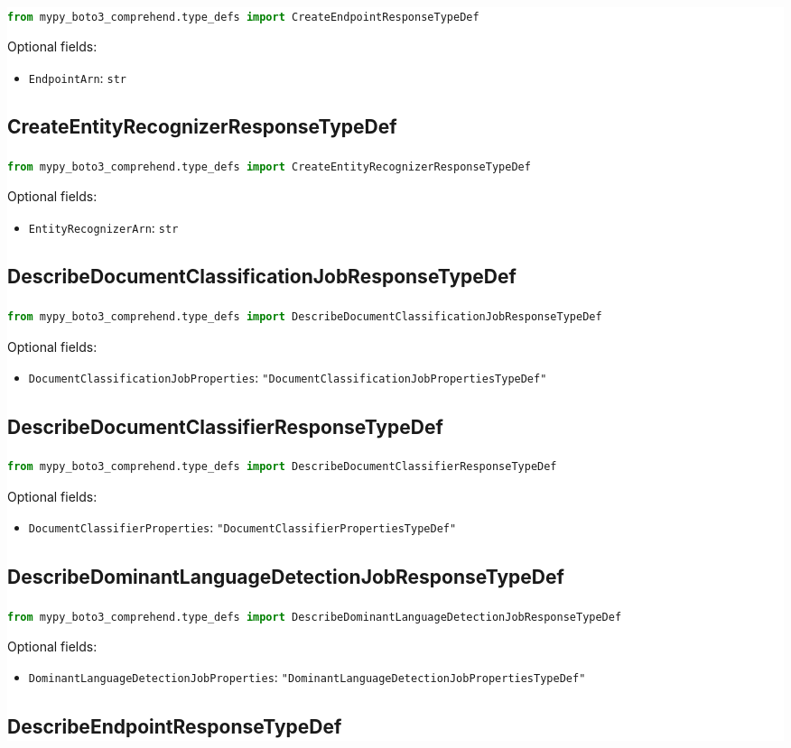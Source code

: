 ```python
from mypy_boto3_comprehend.type_defs import CreateEndpointResponseTypeDef
```




Optional fields:
- `EndpointArn`: `str`


## CreateEntityRecognizerResponseTypeDef

```python
from mypy_boto3_comprehend.type_defs import CreateEntityRecognizerResponseTypeDef
```




Optional fields:
- `EntityRecognizerArn`: `str`


## DescribeDocumentClassificationJobResponseTypeDef

```python
from mypy_boto3_comprehend.type_defs import DescribeDocumentClassificationJobResponseTypeDef
```




Optional fields:
- `DocumentClassificationJobProperties`: `"DocumentClassificationJobPropertiesTypeDef"`


## DescribeDocumentClassifierResponseTypeDef

```python
from mypy_boto3_comprehend.type_defs import DescribeDocumentClassifierResponseTypeDef
```




Optional fields:
- `DocumentClassifierProperties`: `"DocumentClassifierPropertiesTypeDef"`


## DescribeDominantLanguageDetectionJobResponseTypeDef

```python
from mypy_boto3_comprehend.type_defs import DescribeDominantLanguageDetectionJobResponseTypeDef
```




Optional fields:
- `DominantLanguageDetectionJobProperties`: `"DominantLanguageDetectionJobPropertiesTypeDef"`


## DescribeEndpointResponseTypeDef
